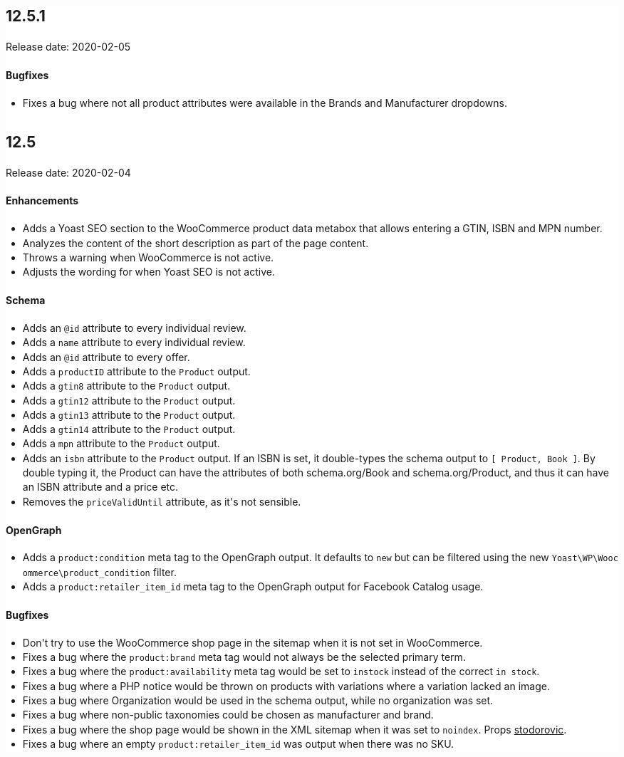 ## 12.5.1

Release date: 2020-02-05

#### Bugfixes

* Fixes a bug where not all product attributes were available in the Brands and Manufacturer dropdowns.

## 12.5

Release date: 2020-02-04

#### Enhancements

* Adds a Yoast SEO section to the WooCommerce product data metabox that allows entering a GTIN, ISBN and MPN number.
* Analyzes the content of the short description as part of the page content.
* Throws a warning when WooCommerce is not active.
* Adjusts the wording for when Yoast SEO is not active.

#### Schema

* Adds an `@id` attribute to every individual review.
* Adds a `name` attribute to every individual review.
* Adds an `@id` attribute to every offer.
* Adds a `productID` attribute to the `Product` output.
* Adds a `gtin8` attribute to the `Product` output.
* Adds a `gtin12` attribute to the `Product` output.
* Adds a `gtin13` attribute to the `Product` output.
* Adds a `gtin14` attribute to the `Product` output.
* Adds a `mpn` attribute to the `Product` output.
* Adds an `isbn` attribute to the `Product` output. If an ISBN is set, it double-types the schema output to `[ Product, Book ]`. By double typing it, the Product can have the attributes of both schema.org/Book and schema.org/Product, and thus it can have an ISBN attribute and a price etc.
* Removes the `priceValidUntil` attribute, as it's not sensible.

#### OpenGraph

* Adds a `product:condition` meta tag to the OpenGraph output. It defaults to `new` but can be filtered using the new `Yoast\WP\Woocommerce\product_condition` filter.
* Adds a `product:retailer_item_id` meta tag to the OpenGraph output for Facebook Catalog usage.

#### Bugfixes

* Don't try to use the WooCommerce shop page in the sitemap when it is not set in WooCommerce.
* Fixes a bug where the `product:brand` meta tag would not always be the selected primary term.
* Fixes a bug where the `product:availability` meta tag would be set to `instock` instead of the correct `in stock`.
* Fixes a bug where a PHP notice would be thrown on products with variations where a variation lacked an image.
* Fixes a bug where Organization would be used in the schema output, while no organization was set.
* Fixes a bug where non-public taxonomies could be chosen as manufacturer and brand.
* Fixes a bug where the shop page would be shown in the XML sitemap when it was set to `noindex`. Props [stodorovic](https://github.com/stodorovic).
* Fixes a bug where an empty `product:retailer_item_id` was output when there was no SKU.
